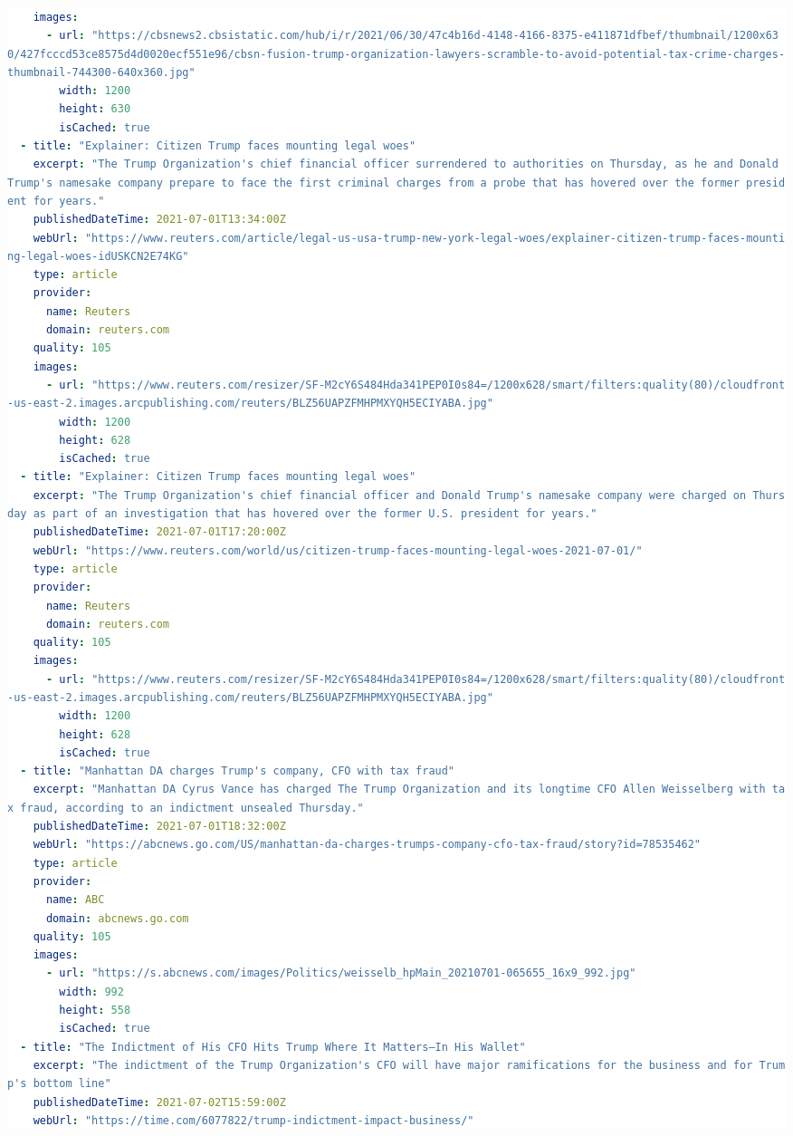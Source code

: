 ```yaml
    images:
      - url: "https://cbsnews2.cbsistatic.com/hub/i/r/2021/06/30/47c4b16d-4148-4166-8375-e411871dfbef/thumbnail/1200x630/427fcccd53ce8575d4d0020ecf551e96/cbsn-fusion-trump-organization-lawyers-scramble-to-avoid-potential-tax-crime-charges-thumbnail-744300-640x360.jpg"
        width: 1200
        height: 630
        isCached: true
  - title: "Explainer: Citizen Trump faces mounting legal woes"
    excerpt: "The Trump Organization's chief financial officer surrendered to authorities on Thursday, as he and Donald Trump's namesake company prepare to face the first criminal charges from a probe that has hovered over the former president for years."
    publishedDateTime: 2021-07-01T13:34:00Z
    webUrl: "https://www.reuters.com/article/legal-us-usa-trump-new-york-legal-woes/explainer-citizen-trump-faces-mounting-legal-woes-idUSKCN2E74KG"
    type: article
    provider:
      name: Reuters
      domain: reuters.com
    quality: 105
    images:
      - url: "https://www.reuters.com/resizer/SF-M2cY6S484Hda341PEP0I0s84=/1200x628/smart/filters:quality(80)/cloudfront-us-east-2.images.arcpublishing.com/reuters/BLZ56UAPZFMHPMXYQH5ECIYABA.jpg"
        width: 1200
        height: 628
        isCached: true
  - title: "Explainer: Citizen Trump faces mounting legal woes"
    excerpt: "The Trump Organization's chief financial officer and Donald Trump's namesake company were charged on Thursday as part of an investigation that has hovered over the former U.S. president for years."
    publishedDateTime: 2021-07-01T17:20:00Z
    webUrl: "https://www.reuters.com/world/us/citizen-trump-faces-mounting-legal-woes-2021-07-01/"
    type: article
    provider:
      name: Reuters
      domain: reuters.com
    quality: 105
    images:
      - url: "https://www.reuters.com/resizer/SF-M2cY6S484Hda341PEP0I0s84=/1200x628/smart/filters:quality(80)/cloudfront-us-east-2.images.arcpublishing.com/reuters/BLZ56UAPZFMHPMXYQH5ECIYABA.jpg"
        width: 1200
        height: 628
        isCached: true
  - title: "Manhattan DA charges Trump's company, CFO with tax fraud"
    excerpt: "Manhattan DA Cyrus Vance has charged The Trump Organization and its longtime CFO Allen Weisselberg with tax fraud, according to an indictment unsealed Thursday."
    publishedDateTime: 2021-07-01T18:32:00Z
    webUrl: "https://abcnews.go.com/US/manhattan-da-charges-trumps-company-cfo-tax-fraud/story?id=78535462"
    type: article
    provider:
      name: ABC
      domain: abcnews.go.com
    quality: 105
    images:
      - url: "https://s.abcnews.com/images/Politics/weisselb_hpMain_20210701-065655_16x9_992.jpg"
        width: 992
        height: 558
        isCached: true
  - title: "The Indictment of His CFO Hits Trump Where It Matters—In His Wallet"
    excerpt: "The indictment of the Trump Organization's CFO will have major ramifications for the business and for Trump's bottom line"
    publishedDateTime: 2021-07-02T15:59:00Z
    webUrl: "https://time.com/6077822/trump-indictment-impact-business/"
```
